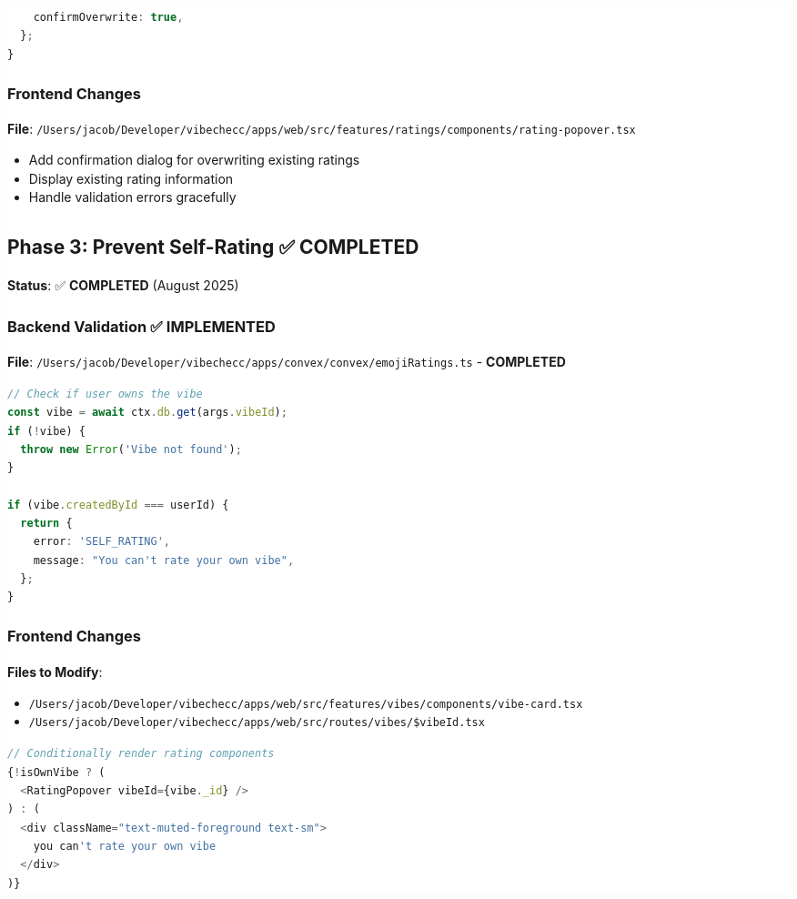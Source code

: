 ```typescript
    confirmOverwrite: true,
  };
}
```

### Frontend Changes

**File**: `/Users/jacob/Developer/vibechecc/apps/web/src/features/ratings/components/rating-popover.tsx`

- Add confirmation dialog for overwriting existing ratings
- Display existing rating information
- Handle validation errors gracefully

## Phase 3: Prevent Self-Rating ✅ COMPLETED

**Status**: ✅ **COMPLETED** (August 2025)

### Backend Validation ✅ IMPLEMENTED

**File**: `/Users/jacob/Developer/vibechecc/apps/convex/convex/emojiRatings.ts` - **COMPLETED**

```typescript
// Check if user owns the vibe
const vibe = await ctx.db.get(args.vibeId);
if (!vibe) {
  throw new Error('Vibe not found');
}

if (vibe.createdById === userId) {
  return {
    error: 'SELF_RATING',
    message: "You can't rate your own vibe",
  };
}
```

### Frontend Changes

**Files to Modify**:

- `/Users/jacob/Developer/vibechecc/apps/web/src/features/vibes/components/vibe-card.tsx`
- `/Users/jacob/Developer/vibechecc/apps/web/src/routes/vibes/$vibeId.tsx`

```typescript
// Conditionally render rating components
{!isOwnVibe ? (
  <RatingPopover vibeId={vibe._id} />
) : (
  <div className="text-muted-foreground text-sm">
    you can't rate your own vibe
  </div>
)}
```
